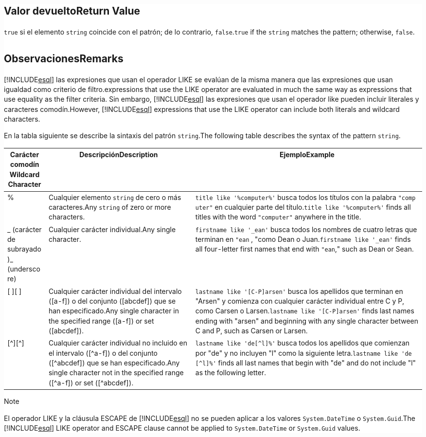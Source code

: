 ## <a name="return-value"></a><span data-ttu-id="15117-112">Valor devuelto</span><span class="sxs-lookup"><span data-stu-id="15117-112">Return Value</span></span>  

 <span data-ttu-id="15117-113">`true` si el elemento `string` coincide con el patrón; de lo contrario, `false`.</span><span class="sxs-lookup"><span data-stu-id="15117-113">`true` if the `string` matches the pattern; otherwise, `false`.</span></span>  
  
## <a name="remarks"></a><span data-ttu-id="15117-114">Observaciones</span><span class="sxs-lookup"><span data-stu-id="15117-114">Remarks</span></span>  

 [!INCLUDE[esql](../../../../../../includes/esql-md.md)] <span data-ttu-id="15117-115">las expresiones que usan el operador LIKE se evalúan de la misma manera que las expresiones que usan igualdad como criterio de filtro.</span><span class="sxs-lookup"><span data-stu-id="15117-115">expressions that use the LIKE operator are evaluated in much the same way as expressions that use equality as the filter criteria.</span></span> <span data-ttu-id="15117-116">Sin embargo, [!INCLUDE[esql](../../../../../../includes/esql-md.md)] las expresiones que usan el operador like pueden incluir literales y caracteres comodín.</span><span class="sxs-lookup"><span data-stu-id="15117-116">However, [!INCLUDE[esql](../../../../../../includes/esql-md.md)] expressions that use the LIKE operator can include both literals and wildcard characters.</span></span>  
  
 <span data-ttu-id="15117-117">En la tabla siguiente se describe la sintaxis del patrón `string`.</span><span class="sxs-lookup"><span data-stu-id="15117-117">The following table describes the syntax of the pattern `string`.</span></span>  
  
|<span data-ttu-id="15117-118">Carácter comodín</span><span class="sxs-lookup"><span data-stu-id="15117-118">Wildcard Character</span></span>|<span data-ttu-id="15117-119">Descripción</span><span class="sxs-lookup"><span data-stu-id="15117-119">Description</span></span>|<span data-ttu-id="15117-120">Ejemplo</span><span class="sxs-lookup"><span data-stu-id="15117-120">Example</span></span>|  
|------------------------|-----------------|-------------|  
|%|<span data-ttu-id="15117-121">Cualquier elemento `string` de cero o más caracteres.</span><span class="sxs-lookup"><span data-stu-id="15117-121">Any `string` of zero or more characters.</span></span>|<span data-ttu-id="15117-122">`title like '%computer%'` busca todos los títulos con la palabra `"computer"` en cualquier parte del título.</span><span class="sxs-lookup"><span data-stu-id="15117-122">`title like '%computer%'` finds all titles with the word `"computer"` anywhere in the title.</span></span>|  
|<span data-ttu-id="15117-123">_ (carácter de subrayado)</span><span class="sxs-lookup"><span data-stu-id="15117-123">_ (underscore)</span></span>|<span data-ttu-id="15117-124">Cualquier carácter individual.</span><span class="sxs-lookup"><span data-stu-id="15117-124">Any single character.</span></span>|<span data-ttu-id="15117-125">`firstname like '_ean'` busca todos los nombres de cuatro letras que terminan en `"ean` , "como Dean o Juan.</span><span class="sxs-lookup"><span data-stu-id="15117-125">`firstname like '_ean'` finds all four-letter first names that end with `"ean`," such as Dean or Sean.</span></span>|  
|<span data-ttu-id="15117-126">[ ]</span><span class="sxs-lookup"><span data-stu-id="15117-126">[ ]</span></span>|<span data-ttu-id="15117-127">Cualquier carácter individual del intervalo ([a-f]) o del conjunto ([abcdef]) que se han especificado.</span><span class="sxs-lookup"><span data-stu-id="15117-127">Any single character in the specified range ([a-f]) or set ([abcdef]).</span></span>|<span data-ttu-id="15117-128">`lastname like '[C-P]arsen'` busca los apellidos que terminan en "Arsen" y comienza con cualquier carácter individual entre C y P, como Carsen o Larsen.</span><span class="sxs-lookup"><span data-stu-id="15117-128">`lastname like '[C-P]arsen'` finds last names ending with "arsen" and beginning with any single character between C and P, such as Carsen or Larsen.</span></span>|  
|<span data-ttu-id="15117-129">[^]</span><span class="sxs-lookup"><span data-stu-id="15117-129">[^]</span></span>|<span data-ttu-id="15117-130">Cualquier carácter individual no incluido en el intervalo ([^a-f]) o del conjunto ([^abcdef]) que se han especificado.</span><span class="sxs-lookup"><span data-stu-id="15117-130">Any single character not in the specified range ([^a-f]) or set ([^abcdef]).</span></span>|<span data-ttu-id="15117-131">`lastname like 'de[^l]%'` busca todos los apellidos que comienzan por "de" y no incluyen "l" como la siguiente letra.</span><span class="sxs-lookup"><span data-stu-id="15117-131">`lastname like 'de[^l]%'` finds all last names that begin with "de" and do not include "l" as the following letter.</span></span>|  
  
> [!NOTE]
> <span data-ttu-id="15117-132">El operador LIKE y la cláusula ESCAPE de [!INCLUDE[esql](../../../../../../includes/esql-md.md)] no se pueden aplicar a los valores `System.DateTime` o `System.Guid`.</span><span class="sxs-lookup"><span data-stu-id="15117-132">The [!INCLUDE[esql](../../../../../../includes/esql-md.md)] LIKE operator and ESCAPE clause cannot be applied to `System.DateTime` or `System.Guid` values.</span></span>  
  